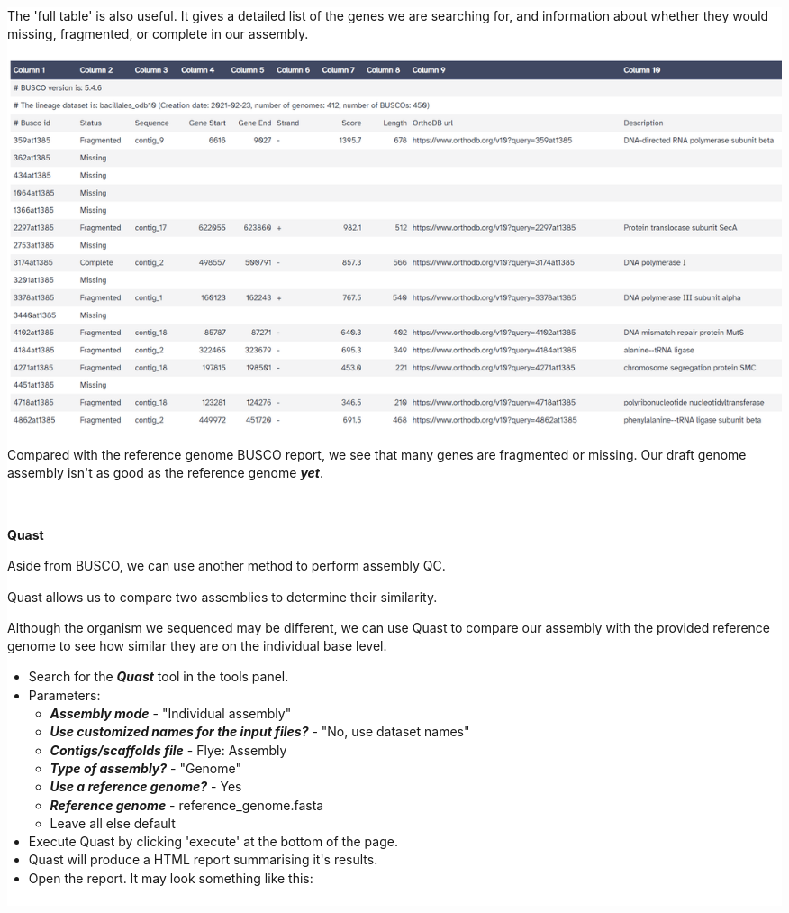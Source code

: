 <p>The 'full table' is also useful. It gives a detailed list of the genes we are searching for, and information about whether they would missing, fragmented, or complete in our assembly.</p>

![busco_table](media/busco_table_draft_assembly.png)

Compared with the reference genome BUSCO report, we see that many genes are fragmented or missing. 
Our draft genome assembly isn't as good as the reference genome ***yet***. 

<br>

**Quast**
<p>Aside from BUSCO, we can use another method to perform assembly QC. </p>
<p>Quast allows us to compare two assemblies to determine their similarity.</p>
<p>Although the organism we sequenced may be different, we can use Quast to compare our assembly with the provided reference genome to see how similar they are on the individual base level.</p>

* Search for the ***Quast*** tool in the tools panel.
* Parameters:
    * ***Assembly mode*** - "Individual assembly"
    * ***Use customized names for the input files?*** - "No, use dataset names"
    * ***Contigs/scaffolds file*** - Flye: Assembly
    * ***Type of assembly?*** - "Genome"
    * ***Use a reference genome?*** - Yes
    * ***Reference genome*** - reference_genome.fasta
    * Leave all else default
* Execute Quast by clicking 'execute' at the bottom of the page.
* Quast will produce a HTML report summarising it's results. 
* Open the report. It may look something like this:<br><br>